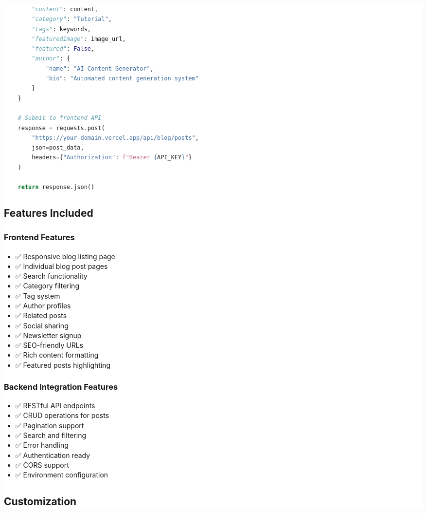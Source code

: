 ```python
        "content": content,
        "category": "Tutorial",
        "tags": keywords,
        "featuredImage": image_url,
        "featured": False,
        "author": {
            "name": "AI Content Generator",
            "bio": "Automated content generation system"
        }
    }
    
    # Submit to frontend API
    response = requests.post(
        "https://your-domain.vercel.app/api/blog/posts",
        json=post_data,
        headers={"Authorization": f"Bearer {API_KEY}"}
    )
    
    return response.json()
```

## Features Included

### Frontend Features
- ✅ Responsive blog listing page
- ✅ Individual blog post pages
- ✅ Search functionality
- ✅ Category filtering
- ✅ Tag system
- ✅ Author profiles
- ✅ Related posts
- ✅ Social sharing
- ✅ Newsletter signup
- ✅ SEO-friendly URLs
- ✅ Rich content formatting
- ✅ Featured posts highlighting

### Backend Integration Features
- ✅ RESTful API endpoints
- ✅ CRUD operations for posts
- ✅ Pagination support
- ✅ Search and filtering
- ✅ Error handling
- ✅ Authentication ready
- ✅ CORS support
- ✅ Environment configuration

## Customization
